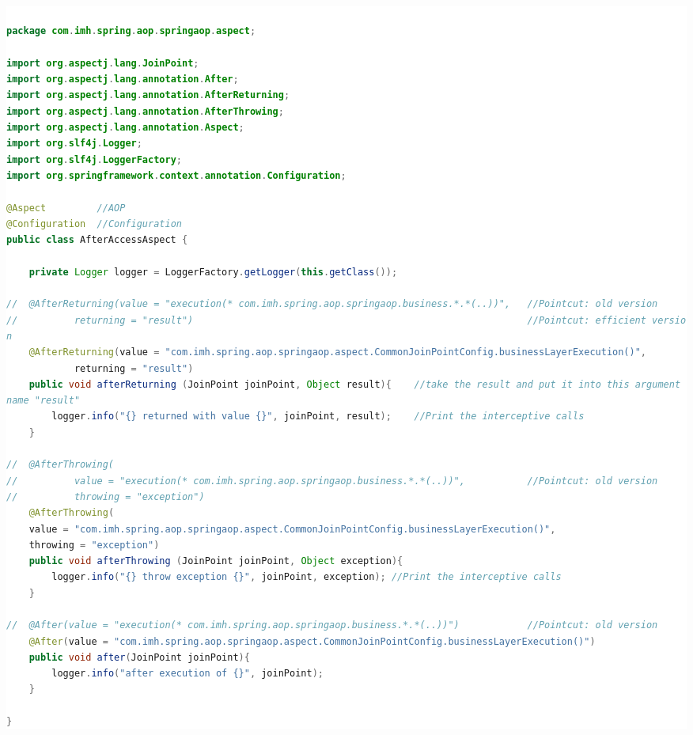 ```java

package com.imh.spring.aop.springaop.aspect;

import org.aspectj.lang.JoinPoint;
import org.aspectj.lang.annotation.After;
import org.aspectj.lang.annotation.AfterReturning;
import org.aspectj.lang.annotation.AfterThrowing;
import org.aspectj.lang.annotation.Aspect;
import org.slf4j.Logger;
import org.slf4j.LoggerFactory;
import org.springframework.context.annotation.Configuration;

@Aspect			//AOP
@Configuration	//Configuration
public class AfterAccessAspect {
	
	private Logger logger = LoggerFactory.getLogger(this.getClass());

//	@AfterReturning(value = "execution(* com.imh.spring.aop.springaop.business.*.*(..))",	//Pointcut: old version
//			returning = "result")															//Pointcut: efficient version
	@AfterReturning(value = "com.imh.spring.aop.springaop.aspect.CommonJoinPointConfig.businessLayerExecution()",
			returning = "result")
	public void afterReturning (JoinPoint joinPoint, Object result){	//take the result and put it into this argument name "result"
		logger.info("{} returned with value {}", joinPoint, result);	//Print the interceptive calls
	}	

//	@AfterThrowing(
//			value = "execution(* com.imh.spring.aop.springaop.business.*.*(..))",			//Pointcut: old version
//			throwing = "exception")
	@AfterThrowing(
	value = "com.imh.spring.aop.springaop.aspect.CommonJoinPointConfig.businessLayerExecution()",
	throwing = "exception")
	public void afterThrowing (JoinPoint joinPoint, Object exception){
		logger.info("{} throw exception {}", joinPoint, exception);	//Print the interceptive calls
	}
	
//	@After(value = "execution(* com.imh.spring.aop.springaop.business.*.*(..))")			//Pointcut: old version
	@After(value = "com.imh.spring.aop.springaop.aspect.CommonJoinPointConfig.businessLayerExecution()")
	public void after(JoinPoint joinPoint){
		logger.info("after execution of {}", joinPoint);
	}

}
```